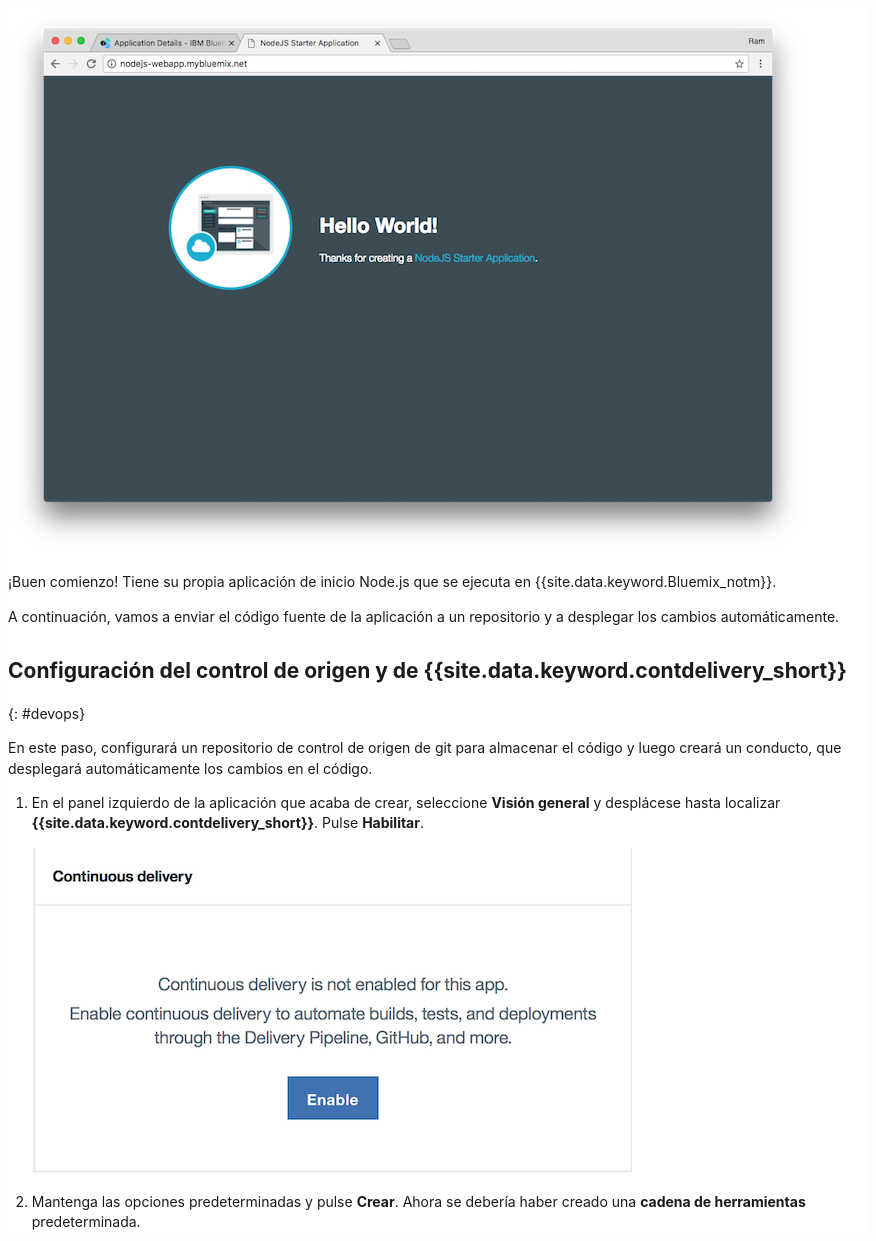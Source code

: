 ![HelloWorld](images/solution1/HelloWorld.png)

¡Buen comienzo! Tiene su propia aplicación de inicio Node.js que se ejecuta en {{site.data.keyword.Bluemix_notm}}.

A continuación, vamos a enviar el código fuente de la aplicación a un repositorio y a desplegar los cambios automáticamente.

## Configuración del control de origen y de {{site.data.keyword.contdelivery_short}}
{: #devops}

En este paso, configurará un repositorio de control de origen de git para almacenar el código y luego creará un conducto, que desplegará automáticamente los cambios en el código.

1. En el panel izquierdo de la aplicación que acaba de crear, seleccione **Visión general** y desplácese hasta localizar **{{site.data.keyword.contdelivery_short}}**. Pulse **Habilitar**.

   ![HelloWorld](images/solution1/Enable_Continuous_Delivery.png)
2. Mantenga las opciones predeterminadas y pulse **Crear**. Ahora se debería haber creado una **cadena de herramientas** predeterminada.